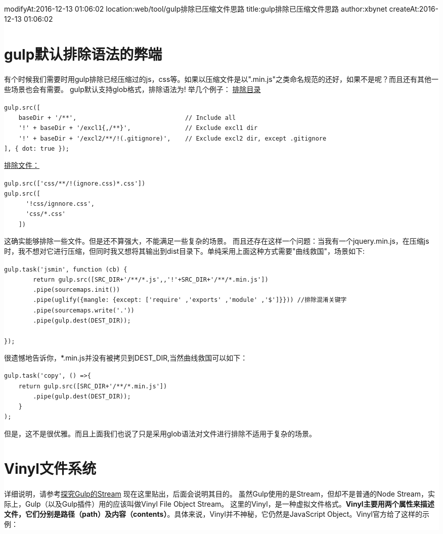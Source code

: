 modifyAt:2016-12-13 01:06:02
location:web/tool/gulp排除已压缩文件思路
title:gulp排除已压缩文件思路
author:xbynet
createAt:2016-12-13 01:06:02

# gulp默认排除语法的弊端

有个时候我们需要时用gulp排除已经压缩过的js，css等。如果以压缩文件是以".min.js"之类命名规范的还好，如果不是呢？而且还有其他一些场景也会有需要。
gulp默认支持glob格式，排除语法为!
举几个例子：
[排除目录][1]

    gulp.src([
        baseDir + '/**',                              // Include all
        '!' + baseDir + '/excl1{,/**}',               // Exclude excl1 dir
        '!' + baseDir + '/excl2/**/!(.gitignore)',    // Exclude excl2 dir, except .gitignore
    ], { dot: true });

[排除文件：][2]

    gulp.src(['css/**/!(ignore.css)*.css'])
    gulp.src([
          '!css/ignnore.css',
          'css/*.css'
        ])

这确实能够排除一些文件。但是还不算强大，不能满足一些复杂的场景。
而且还存在这样一个问题：当我有一个jquery.min.js，在压缩js时，我不想对它进行压缩，但同时我又想将其输出到dist目录下。单纯采用上面这种方式需要"曲线救国"，场景如下:

```
gulp.task('jsmin', function (cb) {
        return gulp.src([SRC_DIR+'/**/*.js',,'!'+SRC_DIR+'/**/*.min.js'])
        .pipe(sourcemaps.init())
        .pipe(uglify({mangle: {except: ['require' ,'exports' ,'module' ,'$']}})) //排除混淆关键字
        .pipe(sourcemaps.write('.'))
        .pipe(gulp.dest(DEST_DIR));

});
```
很遗憾地告诉你，*.min.js并没有被拷贝到DEST_DIR,当然曲线救国可以如下：

```
gulp.task('copy', () =>{
    return gulp.src([SRC_DIR+'/**/*.min.js'])
        .pipe(gulp.dest(DEST_DIR));
    }
);
```
但是，这不是很优雅。而且上面我们也说了只是采用glob语法对文件进行排除不适用于复杂的场景。

# Vinyl文件系统
详细说明，请参考[探究Gulp的Stream][3]
现在这里贴出，后面会说明其目的。
虽然Gulp使用的是Stream，但却不是普通的Node Stream，实际上，Gulp（以及Gulp插件）用的应该叫做Vinyl File Object Stream。
这里的Vinyl，是一种虚拟文件格式。**Vinyl主要用两个属性来描述文件，它们分别是路径（path）及内容（contents）**。具体来说，Vinyl并不神秘，它仍然是JavaScript Object。Vinyl官方给了这样的示例：


  [1]: http://stackoverflow.com/questions/26485612/glob-minimatch-how-to-gulp-src-everything-then-exclude-folder-but-keep-one
  [2]: http://stackoverflow.com/questions/26708110/how-to-tell-gulp-to-skip-or-ignore-some-files-in-gulp-src
  [3]: https://segmentfault.com/a/1190000003770541
  [4]: https://github.com/robrich/gulp-ignore
  [5]: https://nodejs.org/api/fs.html#fs_class_fs_stats
  [6]: https://github.com/sindresorhus/gulp-filter
  [7]: https://github.com/robrich/gulp-if